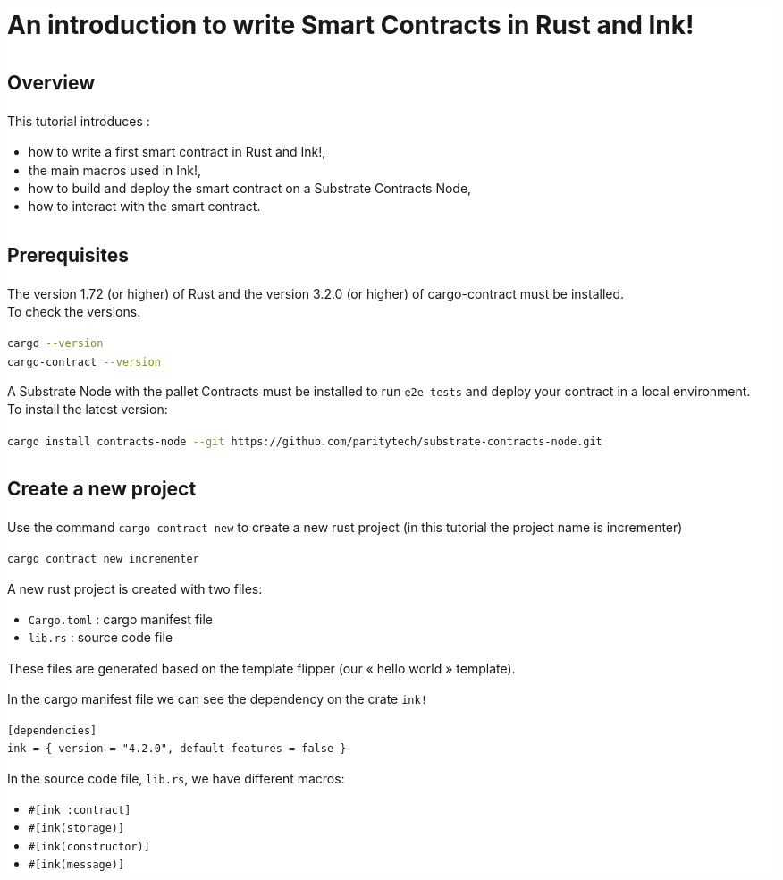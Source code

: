 # An introduction to write Smart Contracts in Rust and Ink!

## Overview
This tutorial introduces :
 - how to write a first smart contract in Rust and Ink!,
 - the main macros used in Ink!,
 - how to build and deploy the smart contract on a Substrate Contracts Node, 
 - how to interact with the smart contract.

## Prerequisites

The version 1.72 (or higher) of Rust and the version 3.2.0 (or higher) of cargo-contract must be installed.  
To check the versions.
```bash
cargo --version
cargo-contract --version
```

A Substrate Node with the pallet Contracts must be installed to run `e2e tests` and deploy your contract in a local environment.  
To install the latest version: 
```bash
cargo install contracts-node --git https://github.com/paritytech/substrate-contracts-node.git
```

## Create a new project

Use the command `cargo contract new` to create a new rust project (in this tutorial the project name is incrementer)

```bash
cargo contract new incrementer
```

A new rust project is created with two files:
 - `Cargo.toml` : cargo manifest file
 - `lib.rs` : source code file

These files are generated based on the template flipper (our « hello world » template).

In the cargo manifest file we can see the dependency on the crate `ink!`
```
[dependencies]
ink = { version = "4.2.0", default-features = false }
```

In the source code file, `lib.rs`, we have different macros:
 - `#[ink :contract]`
 - `#[ink(storage)]`
 - `#[ink(constructor)]`
 - `#[ink(message)]`
